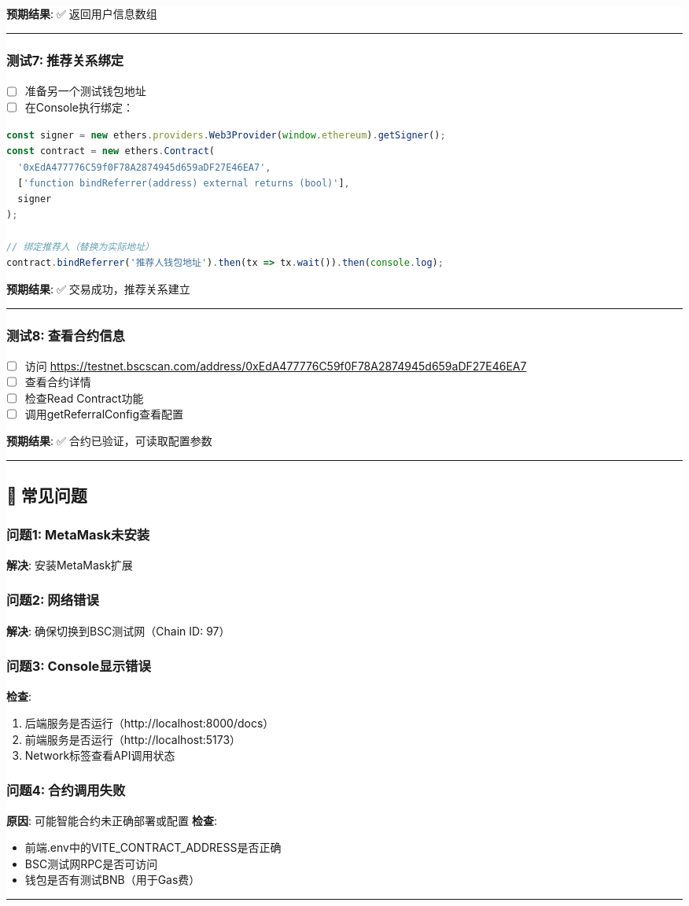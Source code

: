 **预期结果**: ✅ 返回用户信息数组

---

### 测试7: 推荐关系绑定
- [ ] 准备另一个测试钱包地址
- [ ] 在Console执行绑定：
```javascript
const signer = new ethers.providers.Web3Provider(window.ethereum).getSigner();
const contract = new ethers.Contract(
  '0xEdA477776C59f0F78A2874945d659aDF27E46EA7',
  ['function bindReferrer(address) external returns (bool)'],
  signer
);

// 绑定推荐人（替换为实际地址）
contract.bindReferrer('推荐人钱包地址').then(tx => tx.wait()).then(console.log);
```

**预期结果**: ✅ 交易成功，推荐关系建立

---

### 测试8: 查看合约信息
- [ ] 访问 https://testnet.bscscan.com/address/0xEdA477776C59f0F78A2874945d659aDF27E46EA7
- [ ] 查看合约详情
- [ ] 检查Read Contract功能
- [ ] 调用getReferralConfig查看配置

**预期结果**: ✅ 合约已验证，可读取配置参数

---

## 🐛 常见问题

### 问题1: MetaMask未安装
**解决**: 安装MetaMask扩展

### 问题2: 网络错误
**解决**: 确保切换到BSC测试网（Chain ID: 97）

### 问题3: Console显示错误
**检查**:
1. 后端服务是否运行（http://localhost:8000/docs）
2. 前端服务是否运行（http://localhost:5173）
3. Network标签查看API调用状态

### 问题4: 合约调用失败
**原因**: 可能智能合约未正确部署或配置
**检查**:
- 前端.env中的VITE_CONTRACT_ADDRESS是否正确
- BSC测试网RPC是否可访问
- 钱包是否有测试BNB（用于Gas费）

---